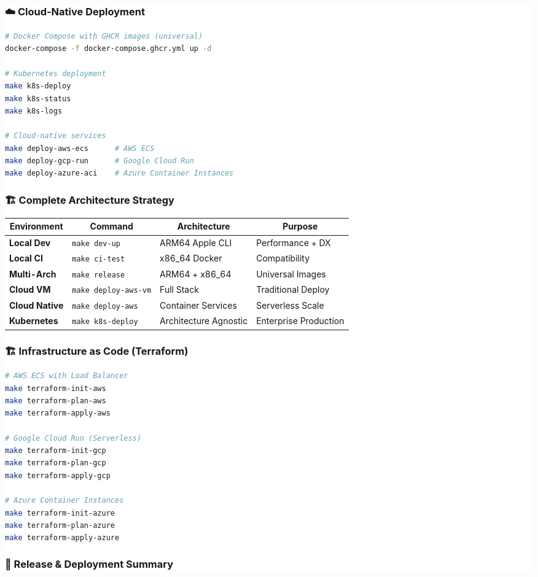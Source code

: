 ### ☁️ Cloud-Native Deployment

```bash
# Docker Compose with GHCR images (universal)
docker-compose -f docker-compose.ghcr.yml up -d

# Kubernetes deployment
make k8s-deploy
make k8s-status
make k8s-logs

# Cloud-native services
make deploy-aws-ecs      # AWS ECS
make deploy-gcp-run      # Google Cloud Run
make deploy-azure-aci    # Azure Container Instances
```

### 🏗️ Complete Architecture Strategy

| Environment | Command | Architecture | Purpose |
|-------------|---------|--------------|---------|
| **Local Dev** | `make dev-up` | ARM64 Apple CLI | Performance + DX |
| **Local CI** | `make ci-test` | x86_64 Docker | Compatibility |
| **Multi-Arch** | `make release` | ARM64 + x86_64 | Universal Images |
| **Cloud VM** | `make deploy-aws-vm` | Full Stack | Traditional Deploy |
| **Cloud Native** | `make deploy-aws` | Container Services | Serverless Scale |
| **Kubernetes** | `make k8s-deploy` | Architecture Agnostic | Enterprise Production |

### 🏗️ Infrastructure as Code (Terraform)

```bash
# AWS ECS with Load Balancer
make terraform-init-aws
make terraform-plan-aws
make terraform-apply-aws

# Google Cloud Run (Serverless)
make terraform-init-gcp
make terraform-plan-gcp
make terraform-apply-gcp

# Azure Container Instances
make terraform-init-azure
make terraform-plan-azure
make terraform-apply-azure
```

### 🚀 Release & Deployment Summary
